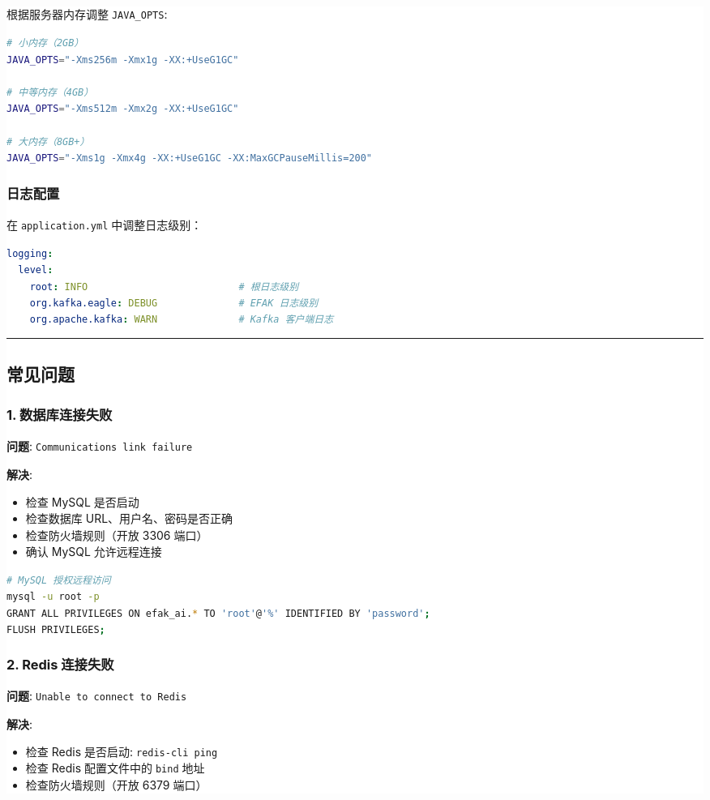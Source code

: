 根据服务器内存调整 `JAVA_OPTS`:

```bash
# 小内存（2GB）
JAVA_OPTS="-Xms256m -Xmx1g -XX:+UseG1GC"

# 中等内存（4GB）
JAVA_OPTS="-Xms512m -Xmx2g -XX:+UseG1GC"

# 大内存（8GB+）
JAVA_OPTS="-Xms1g -Xmx4g -XX:+UseG1GC -XX:MaxGCPauseMillis=200"
```

### 日志配置

在 `application.yml` 中调整日志级别：

```yaml
logging:
  level:
    root: INFO                          # 根日志级别
    org.kafka.eagle: DEBUG              # EFAK 日志级别
    org.apache.kafka: WARN              # Kafka 客户端日志
```

---

## 常见问题

### 1. 数据库连接失败

**问题**: `Communications link failure`

**解决**:
- 检查 MySQL 是否启动
- 检查数据库 URL、用户名、密码是否正确
- 检查防火墙规则（开放 3306 端口）
- 确认 MySQL 允许远程连接

```bash
# MySQL 授权远程访问
mysql -u root -p
GRANT ALL PRIVILEGES ON efak_ai.* TO 'root'@'%' IDENTIFIED BY 'password';
FLUSH PRIVILEGES;
```

### 2. Redis 连接失败

**问题**: `Unable to connect to Redis`

**解决**:
- 检查 Redis 是否启动: `redis-cli ping`
- 检查 Redis 配置文件中的 `bind` 地址
- 检查防火墙规则（开放 6379 端口）
